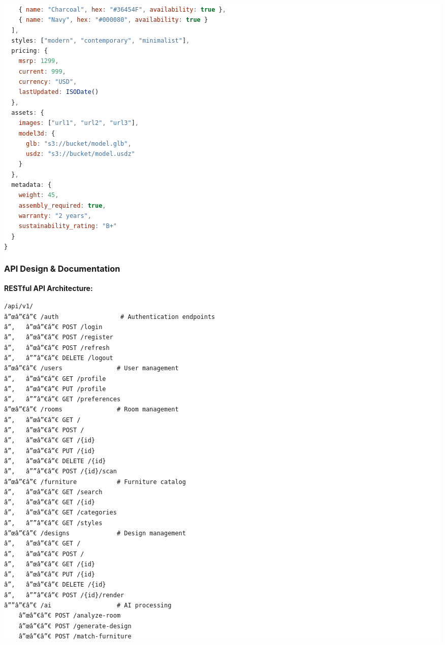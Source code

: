 ```javascript
    { name: "Charcoal", hex: "#36454F", availability: true },
    { name: "Navy", hex: "#000080", availability: true }
  ],
  styles: ["modern", "contemporary", "minimalist"],
  pricing: {
    msrp: 1299,
    current: 999,
    currency: "USD",
    lastUpdated: ISODate()
  },
  assets: {
    images: ["url1", "url2", "url3"],
    model3d: {
      glb: "s3://bucket/model.glb",
      usdz: "s3://bucket/model.usdz"
    }
  },
  metadata: {
    weight: 45,
    assembly_required: true,
    warranty: "2 years",
    sustainability_rating: "B+"
  }
}
```

### API Design & Documentation

**RESTful API Architecture:**
```
/api/v1/
â”œâ”€â”€ /auth                 # Authentication endpoints
â”‚   â”œâ”€â”€ POST /login
â”‚   â”œâ”€â”€ POST /register
â”‚   â”œâ”€â”€ POST /refresh
â”‚   â””â”€â”€ DELETE /logout
â”œâ”€â”€ /users               # User management
â”‚   â”œâ”€â”€ GET /profile
â”‚   â”œâ”€â”€ PUT /profile
â”‚   â””â”€â”€ GET /preferences
â”œâ”€â”€ /rooms               # Room management
â”‚   â”œâ”€â”€ GET /
â”‚   â”œâ”€â”€ POST /
â”‚   â”œâ”€â”€ GET /{id}
â”‚   â”œâ”€â”€ PUT /{id}
â”‚   â”œâ”€â”€ DELETE /{id}
â”‚   â””â”€â”€ POST /{id}/scan
â”œâ”€â”€ /furniture           # Furniture catalog
â”‚   â”œâ”€â”€ GET /search
â”‚   â”œâ”€â”€ GET /{id}
â”‚   â”œâ”€â”€ GET /categories
â”‚   â””â”€â”€ GET /styles
â”œâ”€â”€ /designs             # Design management
â”‚   â”œâ”€â”€ GET /
â”‚   â”œâ”€â”€ POST /
â”‚   â”œâ”€â”€ GET /{id}
â”‚   â”œâ”€â”€ PUT /{id}
â”‚   â”œâ”€â”€ DELETE /{id}
â”‚   â””â”€â”€ POST /{id}/render
â””â”€â”€ /ai                  # AI processing
    â”œâ”€â”€ POST /analyze-room
    â”œâ”€â”€ POST /generate-design
    â”œâ”€â”€ POST /match-furniture
```